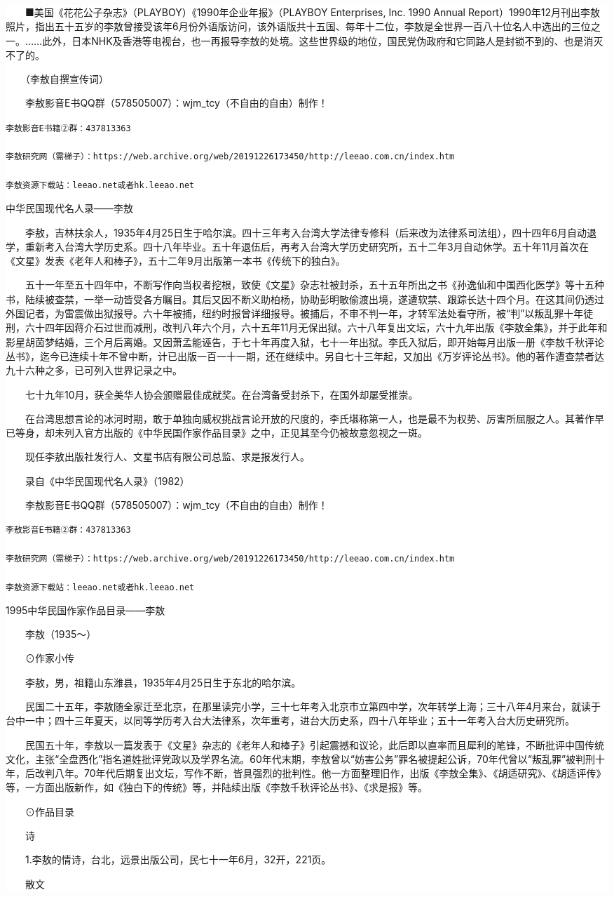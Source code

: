 　　■美国《花花公子杂志》（PLAYBOY）《1990年企业年报》（PLAYBOY Enterprises, Inc. 1990 Annual Report）1990年12月刊出李敖照片，指出五十五岁的李敖曾接受该年6月份外语版访问，该外语版共十五国、每年十二位，李敖是全世界一百八十位名人中选出的三位之一。……此外，日本NHK及香港等电视台，也一再报导李敖的处境。这些世界级的地位，国民党伪政府和它同路人是封锁不到的、也是消灭不了的。

　　（李敖自撰宣传词） 

　　李敖影音E书QQ群（578505007）：wjm_tcy（不自由的自由）制作！

    李敖影音E书籍②群：437813363

    李敖研究网（需梯子）：https://web.archive.org/web/20191226173450/http://leeao.com.cn/index.htm

    李敖资源下载站：leeao.net或者hk.leeao.net

中华民国现代名人录——李敖

　　李敖，吉林扶余人，1935年4月25日生于哈尔滨。四十三年考入台湾大学法律专修科（后来改为法律系司法组），四十四年6月自动退学，重新考入台湾大学历史系。四十八年毕业。五十年退伍后，再考入台湾大学历史研究所，五十二年3月自动休学。五十年11月首次在《文星》发表《老年人和棒子》，五十二年9月出版第一本书《传统下的独白》。

　　五十一年至五十四年中，不断写作向当权者挖根，致使《文星》杂志社被封杀，五十五年所出之书《孙逸仙和中国西化医学》等十五种书，陆续被查禁，一举一动皆受各方瞩目。其后又因不断义助柏杨，协助彭明敏偷渡出境，遂遭软禁、跟踪长达十四个月。在这其间仍透过外国记者，为雷震做出狱报导。六十年被捕，纽约时报曾详细报导。被捕后，不审不判一年，才转军法处看守所，被“判”以叛乱罪十年徒刑，六十四年因蒋介石过世而减刑，改判八年六个月，六十五年11月无保出狱。六十八年复出文坛，六十九年出版《李敖全集》，并于此年和影星胡茵梦结婚，三个月后离婚。又因萧孟能诬告，于七十年再度入狱，七十一年出狱。李氏入狱后，即开始每月出版一册《李敖千秋评论丛书》，迄今已连续十年不曾中断，计已出版一百一十一期，还在继续中。另自七十三年起，又加出《万岁评论丛书》。他的著作遭查禁者达九十六种之多，已可列入世界记录之中。

　　七十九年10月，获全美华人协会颁赠最佳成就奖。在台湾备受封杀下，在国外却屡受推崇。

　　在台湾思想言论的冰河时期，敢于单独向威权挑战言论开放的尺度的，李氏堪称第一人，也是最不为权势、厉害所屈服之人。其著作早已等身，却未列入官方出版的《中华民国作家作品目录》之中，正见其至今仍被故意忽视之一斑。

　　现任李敖出版社发行人、文星书店有限公司总监、求是报发行人。

　　录自《中华民国现代名人录》（1982）

　　李敖影音E书QQ群（578505007）：wjm_tcy（不自由的自由）制作！

    李敖影音E书籍②群：437813363

    李敖研究网（需梯子）：https://web.archive.org/web/20191226173450/http://leeao.com.cn/index.htm

    李敖资源下载站：leeao.net或者hk.leeao.net

1995中华民国作家作品目录——李敖

　　李敖（1935～）

　　⊙作家小传

　　李敖，男，祖籍山东潍县，1935年4月25日生于东北的哈尔滨。

　　民国二十五年，李敖随全家迁至北京，在那里读完小学，三十七年考入北京市立第四中学，次年转学上海；三十八年4月来台，就读于台中一中；四十三年夏天，以同等学历考入台大法律系，次年重考，进台大历史系，四十八年毕业；五十一年考入台大历史研究所。

　　民国五十年，李敖以一篇发表于《文星》杂志的《老年人和棒子》引起震撼和议论，此后即以直率而且犀利的笔锋，不断批评中国传统文化，主张“全盘西化”指名道姓批评党政以及学界名流。60年代末期，李敖曾以“妨害公务”罪名被提起公诉，70年代曾以“叛乱罪”被判刑十年，后改判八年。70年代后期复出文坛，写作不断，皆具强烈的批判性。他一方面整理旧作，出版《李敖全集》、《胡适研究》、《胡适评传》等，一方面出版新作，如《独白下的传统》等，并陆续出版《李敖千秋评论丛书》、《求是报》等。

　　⊙作品目录

　　诗

　　1.李敖的情诗，台北，远景出版公司，民七十一年6月，32开，221页。

　　散文
